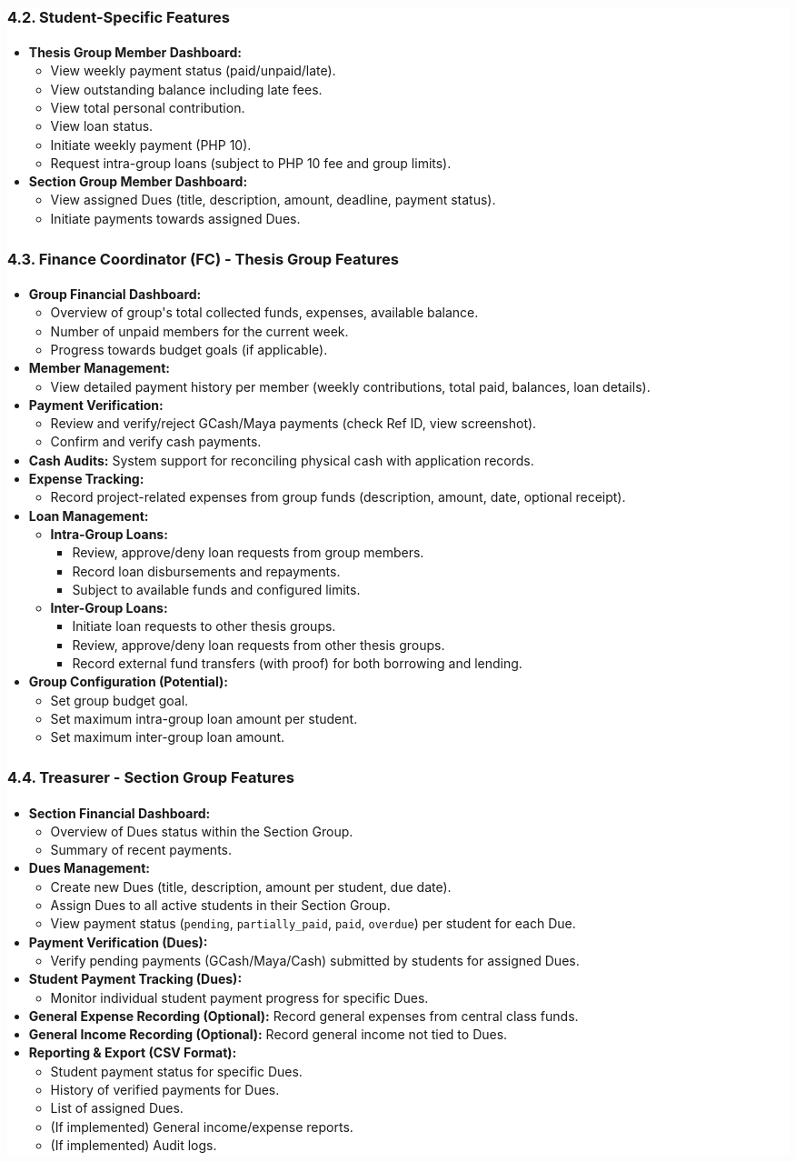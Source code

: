 ### 4.2. Student-Specific Features

*   **Thesis Group Member Dashboard:**
    *   View weekly payment status (paid/unpaid/late).
    *   View outstanding balance including late fees.
    *   View total personal contribution.
    *   View loan status.
    *   Initiate weekly payment (PHP 10).
    *   Request intra-group loans (subject to PHP 10 fee and group limits).
*   **Section Group Member Dashboard:**
    *   View assigned Dues (title, description, amount, deadline, payment status).
    *   Initiate payments towards assigned Dues.

### 4.3. Finance Coordinator (FC) - Thesis Group Features

*   **Group Financial Dashboard:**
    *   Overview of group's total collected funds, expenses, available balance.
    *   Number of unpaid members for the current week.
    *   Progress towards budget goals (if applicable).
*   **Member Management:**
    *   View detailed payment history per member (weekly contributions, total paid, balances, loan details).
*   **Payment Verification:**
    *   Review and verify/reject GCash/Maya payments (check Ref ID, view screenshot).
    *   Confirm and verify cash payments.
*   **Cash Audits:** System support for reconciling physical cash with application records.
*   **Expense Tracking:**
    *   Record project-related expenses from group funds (description, amount, date, optional receipt).
*   **Loan Management:**
    *   **Intra-Group Loans:**
        *   Review, approve/deny loan requests from group members.
        *   Record loan disbursements and repayments.
        *   Subject to available funds and configured limits.
    *   **Inter-Group Loans:**
        *   Initiate loan requests to other thesis groups.
        *   Review, approve/deny loan requests from other thesis groups.
        *   Record external fund transfers (with proof) for both borrowing and lending.
*   **Group Configuration (Potential):**
    *   Set group budget goal.
    *   Set maximum intra-group loan amount per student.
    *   Set maximum inter-group loan amount.

### 4.4. Treasurer - Section Group Features

*   **Section Financial Dashboard:**
    *   Overview of Dues status within the Section Group.
    *   Summary of recent payments.
*   **Dues Management:**
    *   Create new Dues (title, description, amount per student, due date).
    *   Assign Dues to all active students in their Section Group.
    *   View payment status (`pending`, `partially_paid`, `paid`, `overdue`) per student for each Due.
*   **Payment Verification (Dues):**
    *   Verify pending payments (GCash/Maya/Cash) submitted by students for assigned Dues.
*   **Student Payment Tracking (Dues):**
    *   Monitor individual student payment progress for specific Dues.
*   **General Expense Recording (Optional):** Record general expenses from central class funds.
*   **General Income Recording (Optional):** Record general income not tied to Dues.
*   **Reporting & Export (CSV Format):**
    *   Student payment status for specific Dues.
    *   History of verified payments for Dues.
    *   List of assigned Dues.
    *   (If implemented) General income/expense reports.
    *   (If implemented) Audit logs.
